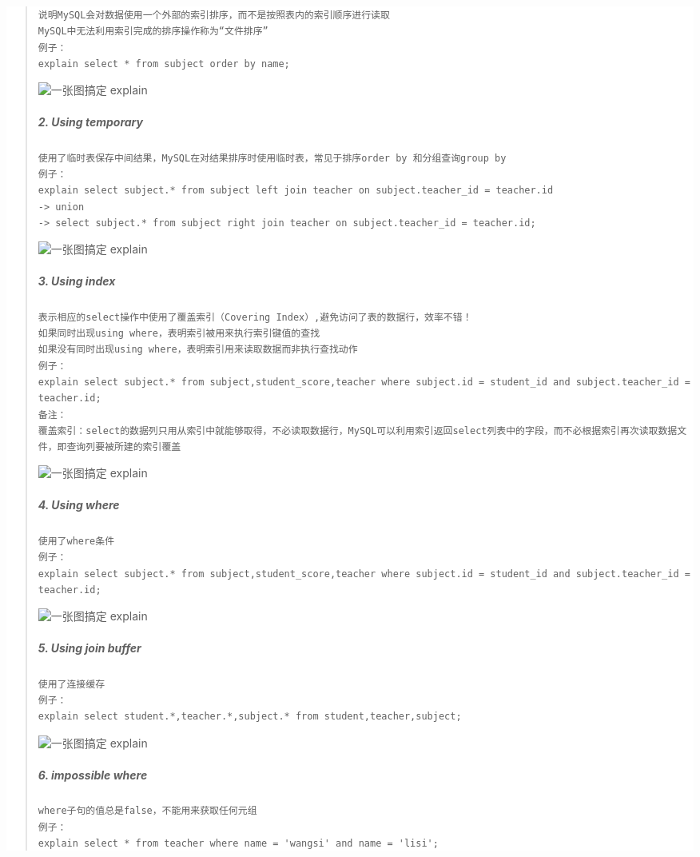 >
>```
>说明MySQL会对数据使用一个外部的索引排序，而不是按照表内的索引顺序进行读取
>MySQL中无法利用索引完成的排序操作称为“文件排序”
>例子：
>explain select * from subject order by name;
>```
>
>![一张图搞定 explain](https://segmentfault.com/img/remote/1460000021458136)
>
>##### 2. Using temporary
>
>```
>使用了临时表保存中间结果，MySQL在对结果排序时使用临时表，常见于排序order by 和分组查询group by
>例子：
>explain select subject.* from subject left join teacher on subject.teacher_id = teacher.id
> -> union 
> -> select subject.* from subject right join teacher on subject.teacher_id = teacher.id;
>```
>
>![一张图搞定 explain](https://segmentfault.com/img/remote/1460000021458141)
>
>##### 3. Using index
>
>```
>表示相应的select操作中使用了覆盖索引（Covering Index）,避免访问了表的数据行，效率不错！
>如果同时出现using where，表明索引被用来执行索引键值的查找
>如果没有同时出现using where，表明索引用来读取数据而非执行查找动作
>例子：
>explain select subject.* from subject,student_score,teacher where subject.id = student_id and subject.teacher_id = teacher.id;
>备注：
>覆盖索引：select的数据列只用从索引中就能够取得，不必读取数据行，MySQL可以利用索引返回select列表中的字段，而不必根据索引再次读取数据文件，即查询列要被所建的索引覆盖
>```
>
>![一张图搞定 explain](https://segmentfault.com/img/remote/1460000021458145)
>
>##### 4. Using where
>
>```
>使用了where条件
>例子：
>explain select subject.* from subject,student_score,teacher where subject.id = student_id and subject.teacher_id = teacher.id;
>```
>
>![一张图搞定 explain](https://segmentfault.com/img/remote/1460000021458139)
>
>##### 5. Using join buffer
>
>```
>使用了连接缓存
>例子：
>explain select student.*,teacher.*,subject.* from student,teacher,subject;
>```
>
>![一张图搞定 explain](https://segmentfault.com/img/remote/1460000021458140)
>
>##### 6. impossible where
>
>```
>where子句的值总是false，不能用来获取任何元组
>例子：
>explain select * from teacher where name = 'wangsi' and name = 'lisi';